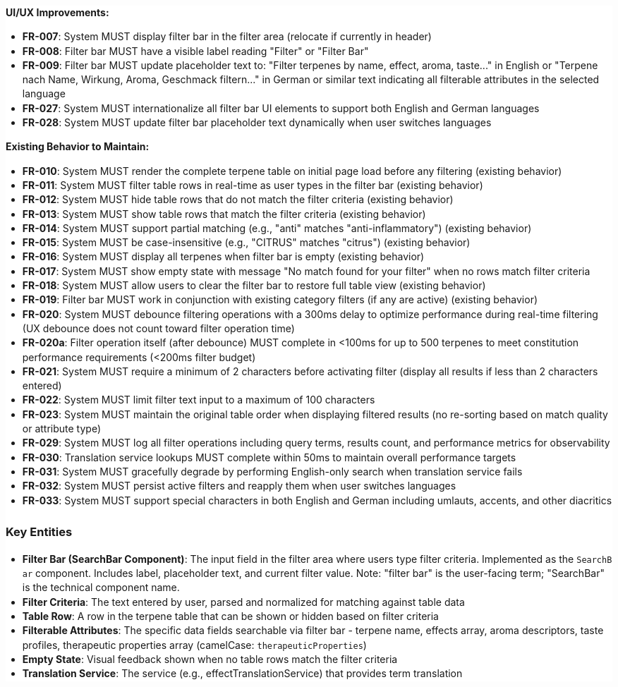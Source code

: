 **UI/UX Improvements:**

- **FR-007**: System MUST display filter bar in the filter area (relocate if currently in header)
- **FR-008**: Filter bar MUST have a visible label reading "Filter" or "Filter Bar"
- **FR-009**: Filter bar MUST update placeholder text to: "Filter terpenes by name, effect, aroma,
  taste..." in English or "Terpene nach Name, Wirkung, Aroma, Geschmack filtern..." in German
  or similar text indicating all filterable attributes in the selected language
- **FR-027**: System MUST internationalize all filter bar UI elements to support both English and German languages
- **FR-028**: System MUST update filter bar placeholder text dynamically when user switches languages

**Existing Behavior to Maintain:**

- **FR-010**: System MUST render the complete terpene table on initial page load before any
  filtering (existing behavior)
- **FR-011**: System MUST filter table rows in real-time as user types in the filter bar (existing
  behavior)
- **FR-012**: System MUST hide table rows that do not match the filter criteria (existing behavior)
- **FR-013**: System MUST show table rows that match the filter criteria (existing behavior)
- **FR-014**: System MUST support partial matching (e.g., "anti" matches "anti-inflammatory")
  (existing behavior)
- **FR-015**: System MUST be case-insensitive (e.g., "CITRUS" matches "citrus") (existing behavior)
- **FR-016**: System MUST display all terpenes when filter bar is empty (existing behavior)
- **FR-017**: System MUST show empty state with message "No match found for your filter" when no
  rows match filter criteria
- **FR-018**: System MUST allow users to clear the filter bar to restore full table view (existing
  behavior)
- **FR-019**: Filter bar MUST work in conjunction with existing category filters (if any are active)
  (existing behavior)
- **FR-020**: System MUST debounce filtering operations with a 300ms delay to optimize performance
  during real-time filtering (UX debounce does not count toward filter operation time)
- **FR-020a**: Filter operation itself (after debounce) MUST complete in <100ms for up to 500
  terpenes to meet constitution performance requirements (<200ms filter budget)
- **FR-021**: System MUST require a minimum of 2 characters before activating filter (display all
  results if less than 2 characters entered)
- **FR-022**: System MUST limit filter text input to a maximum of 100 characters
- **FR-023**: System MUST maintain the original table order when displaying filtered results (no
  re-sorting based on match quality or attribute type)
- **FR-029**: System MUST log all filter operations including query terms, results count, and performance metrics for observability
- **FR-030**: Translation service lookups MUST complete within 50ms to maintain overall performance targets
- **FR-031**: System MUST gracefully degrade by performing English-only search when translation service fails
- **FR-032**: System MUST persist active filters and reapply them when user switches languages
- **FR-033**: System MUST support special characters in both English and German including umlauts, accents, and other diacritics

### Key Entities

- **Filter Bar (SearchBar Component)**: The input field in the filter area where users type filter
  criteria. Implemented as the `SearchBar` component. Includes label, placeholder text, and current
  filter value. Note: "filter bar" is the user-facing term; "SearchBar" is the technical component
  name.
- **Filter Criteria**: The text entered by user, parsed and normalized for matching against table
  data
- **Table Row**: A row in the terpene table that can be shown or hidden based on filter criteria
- **Filterable Attributes**: The specific data fields searchable via filter bar - terpene name,
  effects array, aroma descriptors, taste profiles, therapeutic properties array (camelCase:
  `therapeuticProperties`)
- **Empty State**: Visual feedback shown when no table rows match the filter criteria
- **Translation Service**: The service (e.g., effectTranslationService) that provides term translation